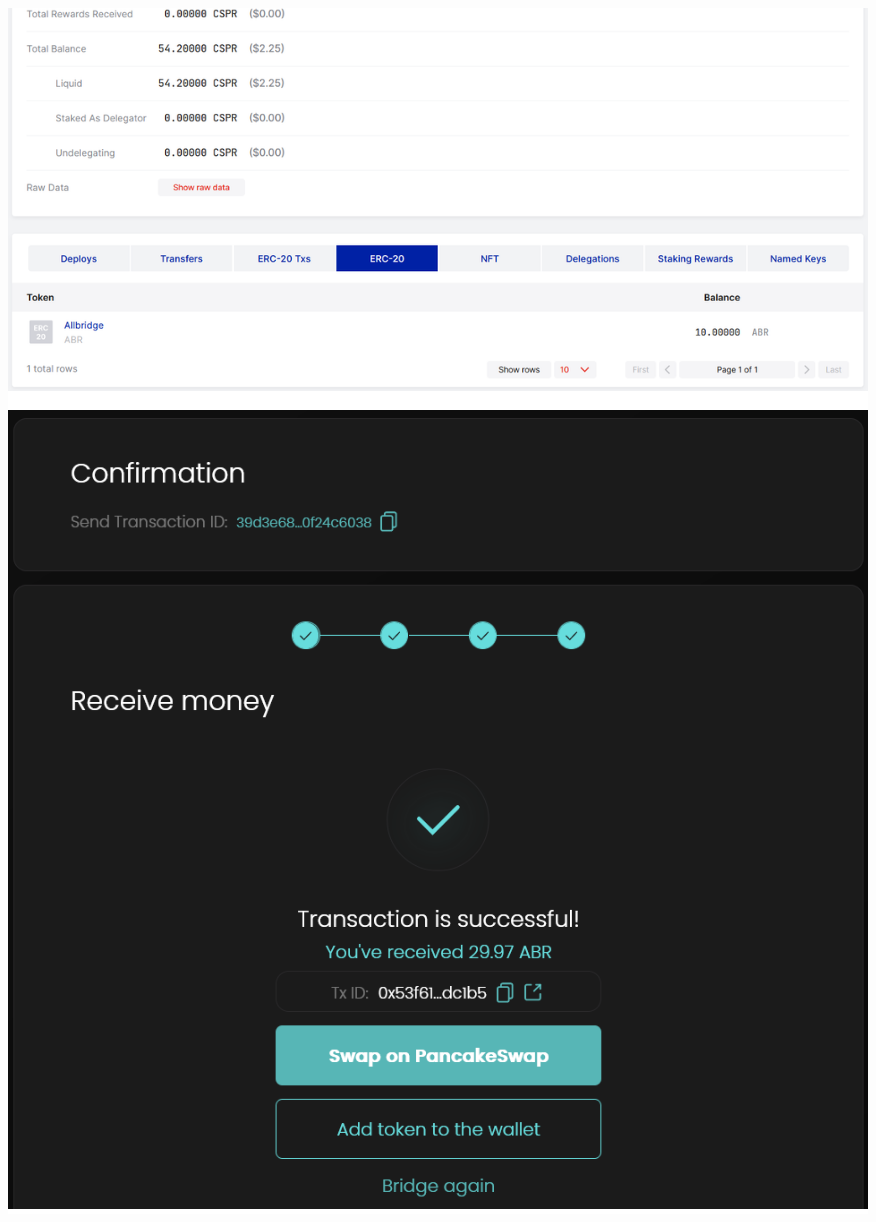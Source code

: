 ![Casper to BNB erc20 balance left](assets/Casper-to-BNB-erc20-balance-left.png)

![Casper to BSC success](assets/Casper-to-BSC-success.png)
